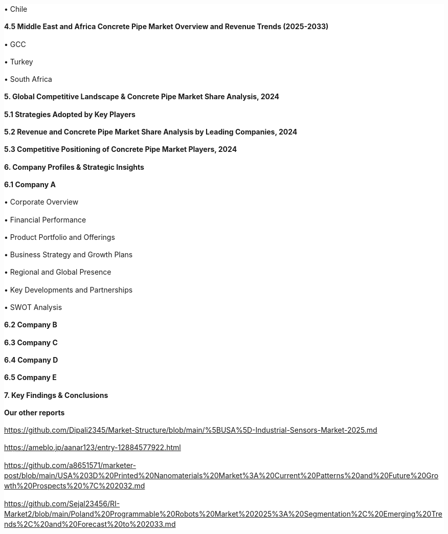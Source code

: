 • Chile

<strong>4.5 Middle East and Africa Concrete Pipe Market Overview and Revenue Trends (2025-2033)</strong>

• GCC

• Turkey

• South Africa

<strong>5. Global Competitive Landscape & Concrete Pipe Market Share Analysis, 2024</strong>

<strong>5.1 Strategies Adopted by Key Players</strong>

<strong>5.2 Revenue and Concrete Pipe Market Share Analysis by Leading Companies, 2024</strong>

<strong>5.3 Competitive Positioning of Concrete Pipe Market Players, 2024</strong>

<strong>6. Company Profiles & Strategic Insights</strong>

<strong>6.1 Company A</strong>

• Corporate Overview

• Financial Performance

• Product Portfolio and Offerings

• Business Strategy and Growth Plans

• Regional and Global Presence

• Key Developments and Partnerships

• SWOT Analysis

<strong>6.2 Company B</strong>

<strong>6.3 Company C</strong>

<strong>6.4 Company D</strong>

<strong>6.5 Company E</strong>

<strong>7. Key Findings & Conclusions</strong>

<strong>Our other reports</strong>

<a href=https://github.com/Dipali2345/Market-Structure/blob/main/%5BUSA%5D-Industrial-Sensors-Market-2025.md>https://github.com/Dipali2345/Market-Structure/blob/main/%5BUSA%5D-Industrial-Sensors-Market-2025.md</a>

<a href=https://ameblo.jp/aanar123/entry-12884577922.html>https://ameblo.jp/aanar123/entry-12884577922.html</a>

<a href=https://github.com/a8651571/marketer-post/blob/main/USA%203D%20Printed%20Nanomaterials%20Market%3A%20Current%20Patterns%20and%20Future%20Growth%20Prospects%20%7C%202032.md>https://github.com/a8651571/marketer-post/blob/main/USA%203D%20Printed%20Nanomaterials%20Market%3A%20Current%20Patterns%20and%20Future%20Growth%20Prospects%20%7C%202032.md</a>

<a href=https://github.com/Sejal23456/RI-Market2/blob/main/Poland%20Programmable%20Robots%20Market%202025%3A%20Segmentation%2C%20Emerging%20Trends%2C%20and%20Forecast%20to%202033.md>https://github.com/Sejal23456/RI-Market2/blob/main/Poland%20Programmable%20Robots%20Market%202025%3A%20Segmentation%2C%20Emerging%20Trends%2C%20and%20Forecast%20to%202033.md</a>
